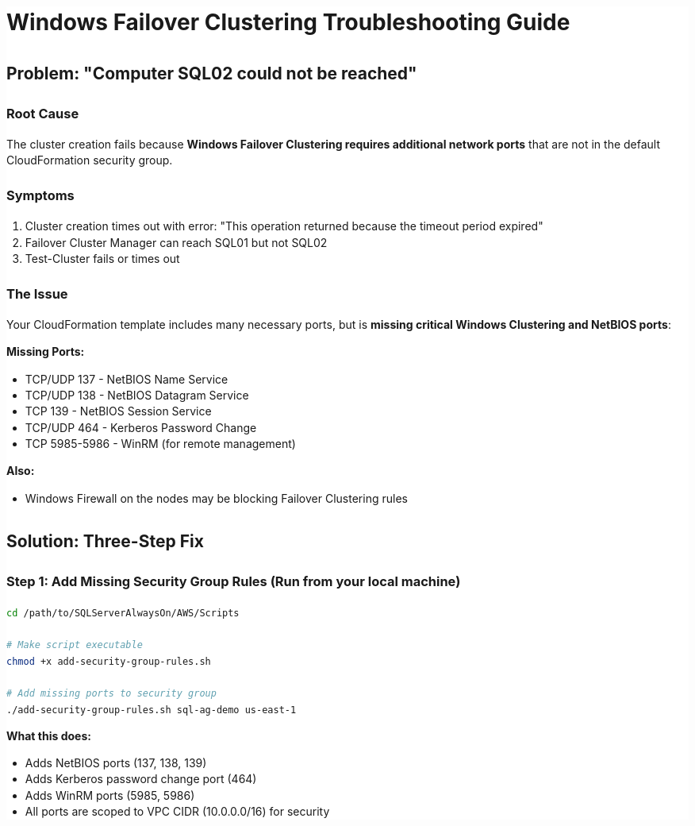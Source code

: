 # Windows Failover Clustering Troubleshooting Guide

## Problem: "Computer SQL02 could not be reached"

### Root Cause

The cluster creation fails because **Windows Failover Clustering requires additional network ports** that are not in the default CloudFormation security group.

### Symptoms

1. Cluster creation times out with error: "This operation returned because the timeout period expired"
2. Failover Cluster Manager can reach SQL01 but not SQL02
3. Test-Cluster fails or times out

### The Issue

Your CloudFormation template includes many necessary ports, but is **missing critical Windows Clustering and NetBIOS ports**:

**Missing Ports:**
- TCP/UDP 137 - NetBIOS Name Service
- TCP/UDP 138 - NetBIOS Datagram Service  
- TCP 139 - NetBIOS Session Service
- TCP/UDP 464 - Kerberos Password Change
- TCP 5985-5986 - WinRM (for remote management)

**Also:**
- Windows Firewall on the nodes may be blocking Failover Clustering rules

## Solution: Three-Step Fix

### Step 1: Add Missing Security Group Rules (Run from your local machine)

```bash
cd /path/to/SQLServerAlwaysOn/AWS/Scripts

# Make script executable
chmod +x add-security-group-rules.sh

# Add missing ports to security group
./add-security-group-rules.sh sql-ag-demo us-east-1
```

**What this does:**
- Adds NetBIOS ports (137, 138, 139)
- Adds Kerberos password change port (464)
- Adds WinRM ports (5985, 5986)
- All ports are scoped to VPC CIDR (10.0.0.0/16) for security
